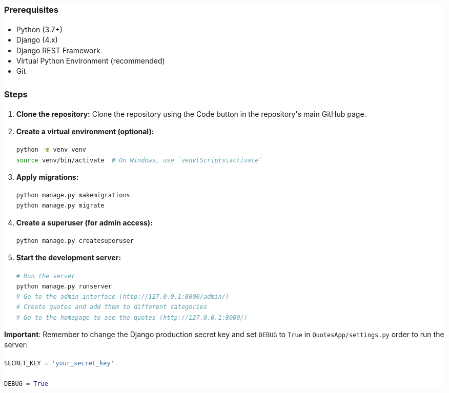 ### Prerequisites

*   Python (3.7+)
*   Django (4.x)
*   Django REST Framework
*   Virtual Python Environment (recommended)
*   Git

### Steps

1.  **Clone the repository:** Clone the repository using the Code button in the repository's main GitHub page.

2.  **Create a virtual environment (optional):**

    ```bash
    python -m venv venv
    source venv/bin/activate  # On Windows, use `venv\Scripts\activate`
    ```

3. **Apply migrations:**

    ```bash
    python manage.py makemigrations
    python manage.py migrate
    ```

4. **Create a superuser (for admin access):**

    ```bash
    python manage.py createsuperuser
    ```

5. **Start the development server:**

    ```bash
    # Run the server
    python manage.py runserver
    # Go to the admin interface (http://127.0.0.1:8000/admin/)
    # Create quotes and add them to different categories
    # Go to the homepage to see the quotes (http://127.0.0.1:8000/)
    ```
   
**Important**: Remember to change the Django production secret key and set `DEBUG` to `True` in `QuotesApp/settings.py` order to run the server:
```python
SECRET_KEY = 'your_secret_key'

DEBUG = True
```

